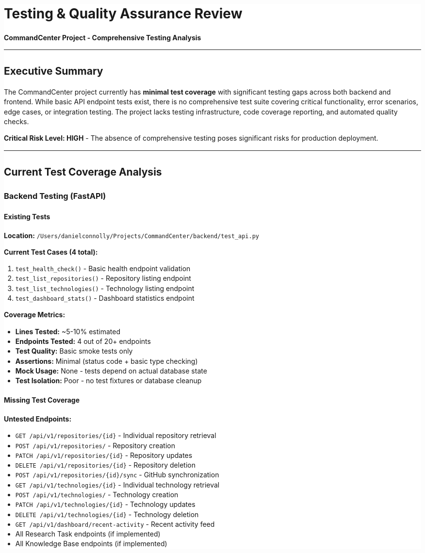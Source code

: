 # Testing & Quality Assurance Review
**CommandCenter Project - Comprehensive Testing Analysis**

---

## Executive Summary

The CommandCenter project currently has **minimal test coverage** with significant testing gaps across both backend and frontend. While basic API endpoint tests exist, there is no comprehensive test suite covering critical functionality, error scenarios, edge cases, or integration testing. The project lacks testing infrastructure, code coverage reporting, and automated quality checks.

**Critical Risk Level: HIGH** - The absence of comprehensive testing poses significant risks for production deployment.

---

## Current Test Coverage Analysis

### Backend Testing (FastAPI)

#### Existing Tests
**Location:** `/Users/danielconnolly/Projects/CommandCenter/backend/test_api.py`

**Current Test Cases (4 total):**
1. `test_health_check()` - Basic health endpoint validation
2. `test_list_repositories()` - Repository listing endpoint
3. `test_list_technologies()` - Technology listing endpoint
4. `test_dashboard_stats()` - Dashboard statistics endpoint

**Coverage Metrics:**
- **Lines Tested:** ~5-10% estimated
- **Endpoints Tested:** 4 out of 20+ endpoints
- **Test Quality:** Basic smoke tests only
- **Assertions:** Minimal (status code + basic type checking)
- **Mock Usage:** None - tests depend on actual database state
- **Test Isolation:** Poor - no test fixtures or database cleanup

#### Missing Test Coverage

**Untested Endpoints:**
- `GET /api/v1/repositories/{id}` - Individual repository retrieval
- `POST /api/v1/repositories/` - Repository creation
- `PATCH /api/v1/repositories/{id}` - Repository updates
- `DELETE /api/v1/repositories/{id}` - Repository deletion
- `POST /api/v1/repositories/{id}/sync` - GitHub synchronization
- `GET /api/v1/technologies/{id}` - Individual technology retrieval
- `POST /api/v1/technologies/` - Technology creation
- `PATCH /api/v1/technologies/{id}` - Technology updates
- `DELETE /api/v1/technologies/{id}` - Technology deletion
- `GET /api/v1/dashboard/recent-activity` - Recent activity feed
- All Research Task endpoints (if implemented)
- All Knowledge Base endpoints (if implemented)
